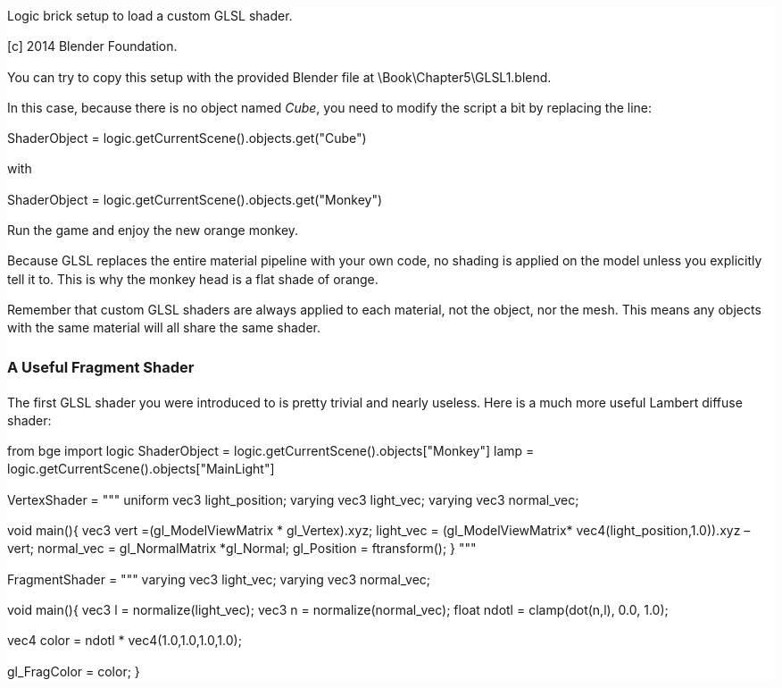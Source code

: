 Logic brick setup to load a custom GLSL shader.

[c] 2014 Blender Foundation.

You can try to copy this setup with the provided Blender file at \Book\Chapter5\GLSL1.blend.

In this case, because there is no object named _Cube_, you need to modify the script a bit by replacing the line:

ShaderObject = logic.getCurrentScene().objects.get("Cube")

with

ShaderObject = logic.getCurrentScene().objects.get("Monkey")

Run the game and enjoy the new orange monkey.

Because GLSL replaces the entire material pipeline with your own code, no shading is applied on the model unless you explicitly tell it to. This is why the monkey head is a flat shade of orange.

Remember that custom GLSL shaders are always applied to each material, not the object, nor the mesh. This means any objects with the same material will all share the same shader.

### A Useful Fragment Shader

The first GLSL shader you were introduced to is pretty trivial and nearly useless. Here is a much more useful Lambert diffuse shader:

from bge import logic
ShaderObject = logic.getCurrentScene().objects["Monkey"]
lamp = logic.getCurrentScene().objects["MainLight"]

VertexShader = """
uniform vec3 light\_position;
varying vec3 light\_vec;
varying vec3 normal\_vec;

void main(){
 vec3 vert =(gl\_ModelViewMatrix \* gl\_Vertex).xyz;
 light\_vec = (gl\_ModelViewMatrix\* vec4(light\_position,1.0)).xyz – vert;
 normal\_vec = gl\_NormalMatrix \*gl\_Normal;
 gl\_Position = ftransform();
}
"""

FragmentShader = """
varying vec3 light\_vec;
varying vec3 normal\_vec;

void main(){
 vec3 l = normalize(light\_vec);
 vec3 n = normalize(normal\_vec);
 float ndotl = clamp(dot(n,l), 0.0, 1.0);

 vec4 color = ndotl \* vec4(1.0,1.0,1.0,1.0);

 gl\_FragColor = color;
}
